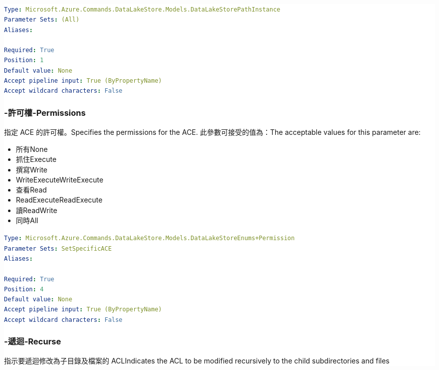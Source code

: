 ```yaml
Type: Microsoft.Azure.Commands.DataLakeStore.Models.DataLakeStorePathInstance
Parameter Sets: (All)
Aliases:

Required: True
Position: 1
Default value: None
Accept pipeline input: True (ByPropertyName)
Accept wildcard characters: False
```

### <span data-ttu-id="fa527-140">-許可權</span><span class="sxs-lookup"><span data-stu-id="fa527-140">-Permissions</span></span>
<span data-ttu-id="fa527-141">指定 ACE 的許可權。</span><span class="sxs-lookup"><span data-stu-id="fa527-141">Specifies the permissions for the ACE.</span></span>
<span data-ttu-id="fa527-142">此參數可接受的值為：</span><span class="sxs-lookup"><span data-stu-id="fa527-142">The acceptable values for this parameter are:</span></span>
- <span data-ttu-id="fa527-143">所有</span><span class="sxs-lookup"><span data-stu-id="fa527-143">None</span></span>
- <span data-ttu-id="fa527-144">抓住</span><span class="sxs-lookup"><span data-stu-id="fa527-144">Execute</span></span>
- <span data-ttu-id="fa527-145">撰寫</span><span class="sxs-lookup"><span data-stu-id="fa527-145">Write</span></span>
- <span data-ttu-id="fa527-146">WriteExecute</span><span class="sxs-lookup"><span data-stu-id="fa527-146">WriteExecute</span></span>
- <span data-ttu-id="fa527-147">查看</span><span class="sxs-lookup"><span data-stu-id="fa527-147">Read</span></span>
- <span data-ttu-id="fa527-148">ReadExecute</span><span class="sxs-lookup"><span data-stu-id="fa527-148">ReadExecute</span></span>
- <span data-ttu-id="fa527-149">讀</span><span class="sxs-lookup"><span data-stu-id="fa527-149">ReadWrite</span></span>
- <span data-ttu-id="fa527-150">同時</span><span class="sxs-lookup"><span data-stu-id="fa527-150">All</span></span>

```yaml
Type: Microsoft.Azure.Commands.DataLakeStore.Models.DataLakeStoreEnums+Permission
Parameter Sets: SetSpecificACE
Aliases:

Required: True
Position: 4
Default value: None
Accept pipeline input: True (ByPropertyName)
Accept wildcard characters: False
```

### <span data-ttu-id="fa527-151">-遞迴</span><span class="sxs-lookup"><span data-stu-id="fa527-151">-Recurse</span></span>
<span data-ttu-id="fa527-152">指示要遞迴修改為子目錄及檔案的 ACL</span><span class="sxs-lookup"><span data-stu-id="fa527-152">Indicates the ACL to be modified recursively to the child subdirectories and files</span></span>
